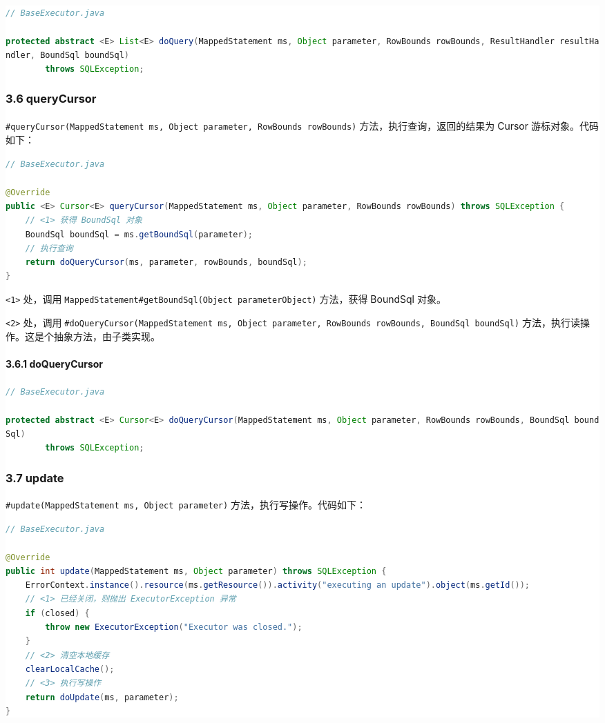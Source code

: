 ```java
// BaseExecutor.java

protected abstract <E> List<E> doQuery(MappedStatement ms, Object parameter, RowBounds rowBounds, ResultHandler resultHandler, BoundSql boundSql)
        throws SQLException;
```

### 3.6 queryCursor

`#queryCursor(MappedStatement ms, Object parameter, RowBounds rowBounds)` 方法，执行查询，返回的结果为 Cursor 游标对象。代码如下：

```java
// BaseExecutor.java

@Override
public <E> Cursor<E> queryCursor(MappedStatement ms, Object parameter, RowBounds rowBounds) throws SQLException {
    // <1> 获得 BoundSql 对象
    BoundSql boundSql = ms.getBoundSql(parameter);
    // 执行查询
    return doQueryCursor(ms, parameter, rowBounds, boundSql);
}
```

`<1>` 处，调用 `MappedStatement#getBoundSql(Object parameterObject)` 方法，获得 BoundSql 对象。

`<2>` 处，调用 `#doQueryCursor(MappedStatement ms, Object parameter, RowBounds rowBounds, BoundSql boundSql)` 方法，执行读操作。这是个抽象方法，由子类实现。

#### 3.6.1 doQueryCursor

```java
// BaseExecutor.java

protected abstract <E> Cursor<E> doQueryCursor(MappedStatement ms, Object parameter, RowBounds rowBounds, BoundSql boundSql)
        throws SQLException;
```

### 3.7 update

`#update(MappedStatement ms, Object parameter)` 方法，执行写操作。代码如下：

```java
// BaseExecutor.java

@Override
public int update(MappedStatement ms, Object parameter) throws SQLException {
    ErrorContext.instance().resource(ms.getResource()).activity("executing an update").object(ms.getId());
    // <1> 已经关闭，则抛出 ExecutorException 异常
    if (closed) {
        throw new ExecutorException("Executor was closed.");
    }
    // <2> 清空本地缓存
    clearLocalCache();
    // <3> 执行写操作
    return doUpdate(ms, parameter);
}
```
